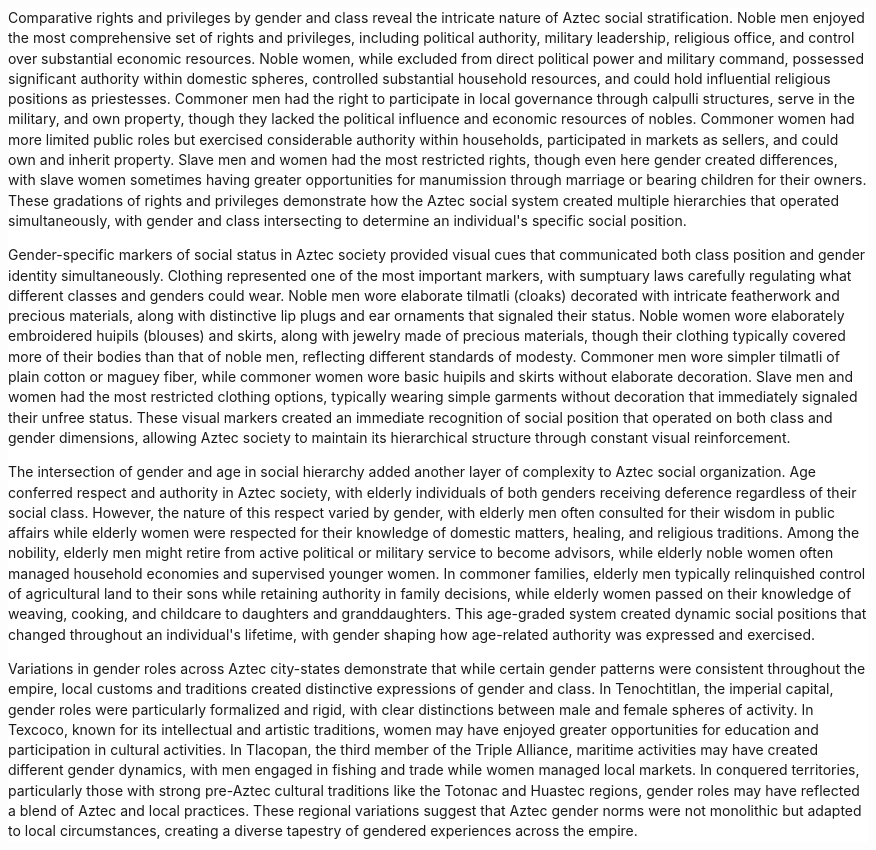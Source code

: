 Comparative rights and privileges by gender and class reveal the intricate nature of Aztec social stratification. Noble men enjoyed the most comprehensive set of rights and privileges, including political authority, military leadership, religious office, and control over substantial economic resources. Noble women, while excluded from direct political power and military command, possessed significant authority within domestic spheres, controlled substantial household resources, and could hold influential religious positions as priestesses. Commoner men had the right to participate in local governance through calpulli structures, serve in the military, and own property, though they lacked the political influence and economic resources of nobles. Commoner women had more limited public roles but exercised considerable authority within households, participated in markets as sellers, and could own and inherit property. Slave men and women had the most restricted rights, though even here gender created differences, with slave women sometimes having greater opportunities for manumission through marriage or bearing children for their owners. These gradations of rights and privileges demonstrate how the Aztec social system created multiple hierarchies that operated simultaneously, with gender and class intersecting to determine an individual's specific social position.

Gender-specific markers of social status in Aztec society provided visual cues that communicated both class position and gender identity simultaneously. Clothing represented one of the most important markers, with sumptuary laws carefully regulating what different classes and genders could wear. Noble men wore elaborate tilmatli (cloaks) decorated with intricate featherwork and precious materials, along with distinctive lip plugs and ear ornaments that signaled their status. Noble women wore elaborately embroidered huipils (blouses) and skirts, along with jewelry made of precious materials, though their clothing typically covered more of their bodies than that of noble men, reflecting different standards of modesty. Commoner men wore simpler tilmatli of plain cotton or maguey fiber, while commoner women wore basic huipils and skirts without elaborate decoration. Slave men and women had the most restricted clothing options, typically wearing simple garments without decoration that immediately signaled their unfree status. These visual markers created an immediate recognition of social position that operated on both class and gender dimensions, allowing Aztec society to maintain its hierarchical structure through constant visual reinforcement.

The intersection of gender and age in social hierarchy added another layer of complexity to Aztec social organization. Age conferred respect and authority in Aztec society, with elderly individuals of both genders receiving deference regardless of their social class. However, the nature of this respect varied by gender, with elderly men often consulted for their wisdom in public affairs while elderly women were respected for their knowledge of domestic matters, healing, and religious traditions. Among the nobility, elderly men might retire from active political or military service to become advisors, while elderly noble women often managed household economies and supervised younger women. In commoner families, elderly men typically relinquished control of agricultural land to their sons while retaining authority in family decisions, while elderly women passed on their knowledge of weaving, cooking, and childcare to daughters and granddaughters. This age-graded system created dynamic social positions that changed throughout an individual's lifetime, with gender shaping how age-related authority was expressed and exercised.

Variations in gender roles across Aztec city-states demonstrate that while certain gender patterns were consistent throughout the empire, local customs and traditions created distinctive expressions of gender and class. In Tenochtitlan, the imperial capital, gender roles were particularly formalized and rigid, with clear distinctions between male and female spheres of activity. In Texcoco, known for its intellectual and artistic traditions, women may have enjoyed greater opportunities for education and participation in cultural activities. In Tlacopan, the third member of the Triple Alliance, maritime activities may have created different gender dynamics, with men engaged in fishing and trade while women managed local markets. In conquered territories, particularly those with strong pre-Aztec cultural traditions like the Totonac and Huastec regions, gender roles may have reflected a blend of Aztec and local practices. These regional variations suggest that Aztec gender norms were not monolithic but adapted to local circumstances, creating a diverse tapestry of gendered experiences across the empire.
